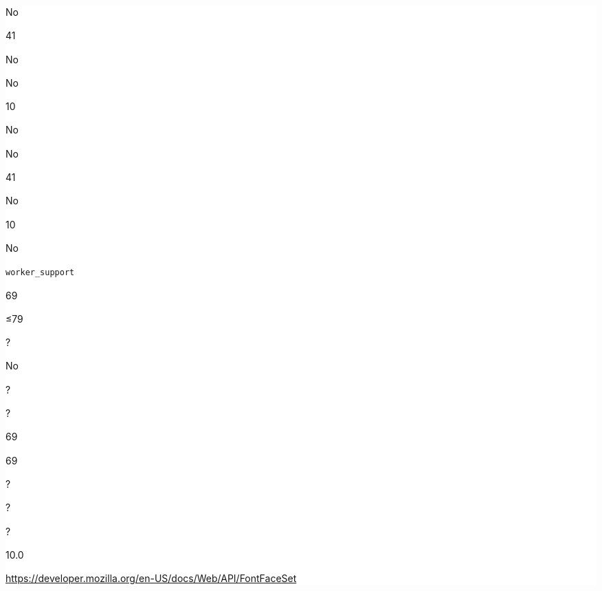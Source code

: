 No

41

No

No

10

No

No

41

No

10

No

`worker_support`

69

≤79

?

No

?

?

69

69

?

?

?

10.0

<a href="https://developer.mozilla.org/en-US/docs/Web/API/FontFaceSet" class="_attribution-link">https://developer.mozilla.org/en-US/docs/Web/API/FontFaceSet</a>
